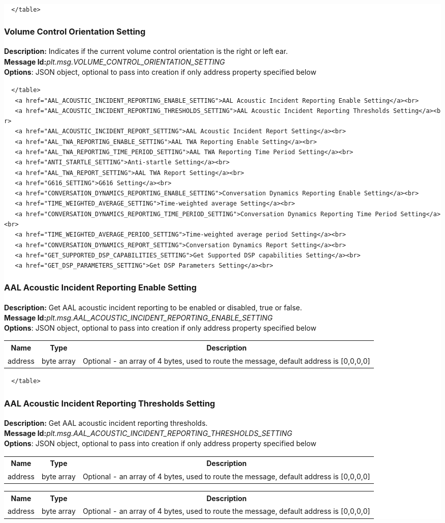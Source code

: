       </table>
<h3><a id="VOLUME_CONTROL_ORIENTATION_SETTING">Volume Control Orientation Setting</a></h3>
<b>Description:</b> Indicates if the current volume control orientation is the right or left ear.<br>
<b>Message Id:</b><i>plt.msg.VOLUME_CONTROL_ORIENTATION_SETTING</i><br>
<b>Options</b>: JSON object, optional to pass into creation if only address property specified below 
<table>
<tr><th>Name</th><th>Type</th><th>Description</th></tr>
<tr><td>address</td><td>byte array</td><td>Optional - an array of 4 bytes, used to route the message, default address is [0,0,0,0]</td></tr> 
     
      </table>
       <a href="AAL_ACOUSTIC_INCIDENT_REPORTING_ENABLE_SETTING">AAL Acoustic Incident Reporting Enable Setting</a><br>
       <a href="AAL_ACOUSTIC_INCIDENT_REPORTING_THRESHOLDS_SETTING">AAL Acoustic Incident Reporting Thresholds Setting</a><br>
       <a href="AAL_ACOUSTIC_INCIDENT_REPORT_SETTING">AAL Acoustic Incident Report Setting</a><br>
       <a href="AAL_TWA_REPORTING_ENABLE_SETTING">AAL TWA Reporting Enable Setting</a><br>
       <a href="AAL_TWA_REPORTING_TIME_PERIOD_SETTING">AAL TWA Reporting Time Period Setting</a><br>
       <a href="ANTI_STARTLE_SETTING">Anti-startle Setting</a><br>
       <a href="AAL_TWA_REPORT_SETTING">AAL TWA Report Setting</a><br>
       <a href="G616_SETTING">G616 Setting</a><br>
       <a href="CONVERSATION_DYNAMICS_REPORTING_ENABLE_SETTING">Conversation Dynamics Reporting Enable Setting</a><br>
       <a href="TIME_WEIGHTED_AVERAGE_SETTING">Time-weighted average Setting</a><br>
       <a href="CONVERSATION_DYNAMICS_REPORTING_TIME_PERIOD_SETTING">Conversation Dynamics Reporting Time Period Setting</a><br>
       <a href="TIME_WEIGHTED_AVERAGE_PERIOD_SETTING">Time-weighted average period Setting</a><br>
       <a href="CONVERSATION_DYNAMICS_REPORT_SETTING">Conversation Dynamics Report Setting</a><br>
       <a href="GET_SUPPORTED_DSP_CAPABILITIES_SETTING">Get Supported DSP capabilities Setting</a><br>
       <a href="GET_DSP_PARAMETERS_SETTING">Get DSP Parameters Setting</a><br>
  
  
<h3><a id="AAL_ACOUSTIC_INCIDENT_REPORTING_ENABLE_SETTING">AAL Acoustic Incident Reporting Enable Setting</a></h3>
<b>Description:</b> Get AAL acoustic incident reporting to be enabled or disabled, true or false.<br>
<b>Message Id:</b><i>plt.msg.AAL_ACOUSTIC_INCIDENT_REPORTING_ENABLE_SETTING</i><br>
<b>Options</b>: JSON object, optional to pass into creation if only address property specified below 
<table>
<tr><th>Name</th><th>Type</th><th>Description</th></tr>
<tr><td>address</td><td>byte array</td><td>Optional - an array of 4 bytes, used to route the message, default address is [0,0,0,0]</td></tr> 
     
      </table>
<h3><a id="AAL_ACOUSTIC_INCIDENT_REPORTING_THRESHOLDS_SETTING">AAL Acoustic Incident Reporting Thresholds Setting</a></h3>
<b>Description:</b> Get AAL acoustic incident reporting thresholds.<br>
<b>Message Id:</b><i>plt.msg.AAL_ACOUSTIC_INCIDENT_REPORTING_THRESHOLDS_SETTING</i><br>
<b>Options</b>: JSON object, optional to pass into creation if only address property specified below 
<table>
<tr><th>Name</th><th>Type</th><th>Description</th></tr>
<tr><td>address</td><td>byte array</td><td>Optional - an array of 4 bytes, used to route the message, default address is [0,0,0,0]</td></tr> 
     